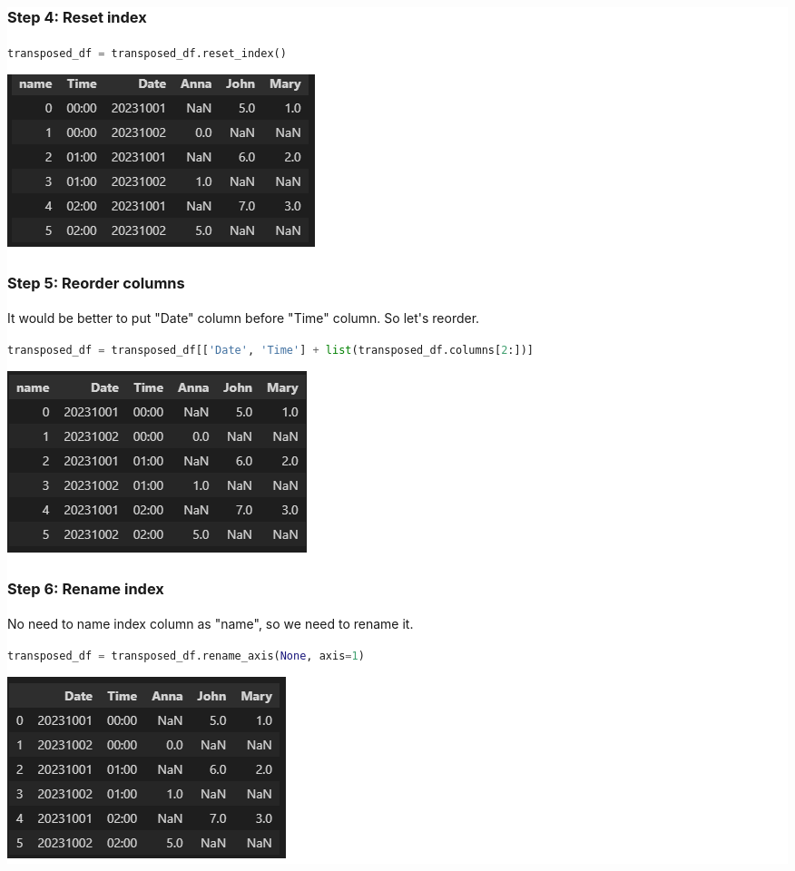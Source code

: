 
### Step 4: Reset index
```py
transposed_df = transposed_df.reset_index()
```

![Alt text](image-5.png)

### Step 5: Reorder columns
It would be better to put "Date" column before "Time" column. So let's reorder.

```py
transposed_df = transposed_df[['Date', 'Time'] + list(transposed_df.columns[2:])]
```

![Alt text](image-6.png)

### Step 6: Rename index
No need to name index column as "name", so we need to rename it.
```py
transposed_df = transposed_df.rename_axis(None, axis=1)
```
![Alt text](image-7.png)
